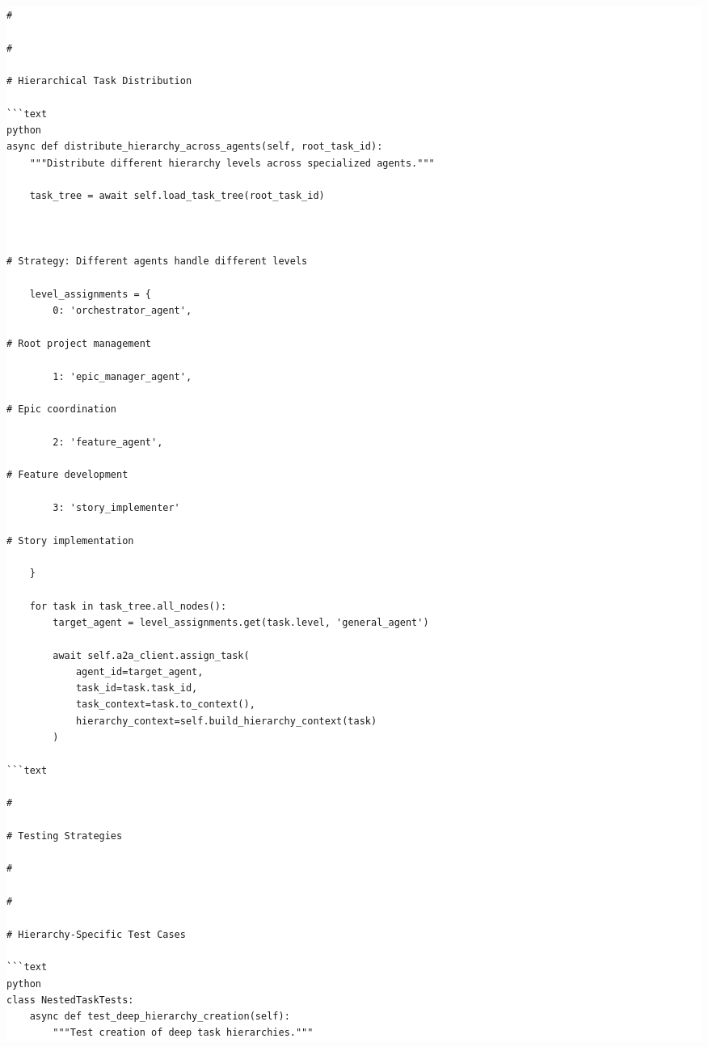 ```text
#

#

# Hierarchical Task Distribution

```text
python
async def distribute_hierarchy_across_agents(self, root_task_id):
    """Distribute different hierarchy levels across specialized agents."""
    
    task_tree = await self.load_task_tree(root_task_id)
    
    

# Strategy: Different agents handle different levels

    level_assignments = {
        0: 'orchestrator_agent',    

# Root project management

        1: 'epic_manager_agent',    

# Epic coordination

        2: 'feature_agent',         

# Feature development

        3: 'story_implementer'      

# Story implementation

    }
    
    for task in task_tree.all_nodes():
        target_agent = level_assignments.get(task.level, 'general_agent')
        
        await self.a2a_client.assign_task(
            agent_id=target_agent,
            task_id=task.task_id,
            task_context=task.to_context(),
            hierarchy_context=self.build_hierarchy_context(task)
        )

```text

#

# Testing Strategies

#

#

# Hierarchy-Specific Test Cases

```text
python
class NestedTaskTests:
    async def test_deep_hierarchy_creation(self):
        """Test creation of deep task hierarchies."""
```
